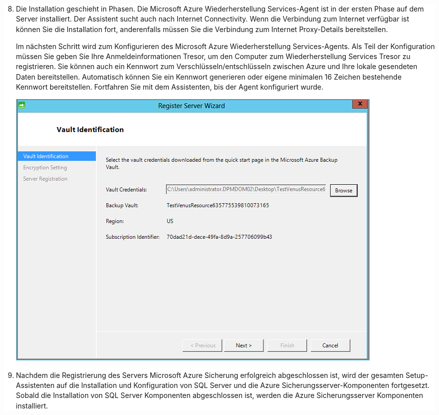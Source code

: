 
8. Die Installation geschieht in Phasen. Die Microsoft Azure Wiederherstellung Services-Agent ist in der ersten Phase auf dem Server installiert. Der Assistent sucht auch nach Internet Connectivity. Wenn die Verbindung zum Internet verfügbar ist können Sie die Installation fort, anderenfalls müssen Sie die Verbindung zum Internet Proxy-Details bereitstellen.

    Im nächsten Schritt wird zum Konfigurieren des Microsoft Azure Wiederherstellung Services-Agents. Als Teil der Konfiguration müssen Sie geben Sie Ihre Anmeldeinformationen Tresor, um den Computer zum Wiederherstellung Services Tresor zu registrieren. Sie können auch ein Kennwort zum Verschlüsseln/entschlüsseln zwischen Azure und Ihre lokale gesendeten Daten bereitstellen. Automatisch können Sie ein Kennwort generieren oder eigene minimalen 16 Zeichen bestehende Kennwort bereitstellen. Fortfahren Sie mit dem Assistenten, bis der Agent konfiguriert wurde.

    ![Azure Sicherung Serer PreReq2](./media/backup-azure-microsoft-azure-backup/mars/04.png)

9. Nachdem die Registrierung des Servers Microsoft Azure Sicherung erfolgreich abgeschlossen ist, wird der gesamten Setup-Assistenten auf die Installation und Konfiguration von SQL Server und die Azure Sicherungsserver-Komponenten fortgesetzt. Sobald die Installation von SQL Server Komponenten abgeschlossen ist, werden die Azure Sicherungsserver Komponenten installiert.
